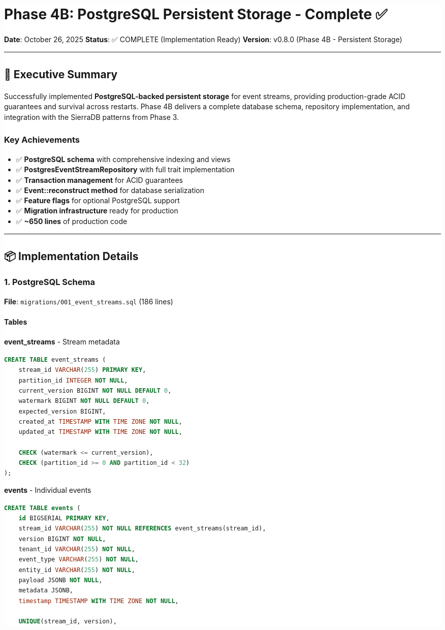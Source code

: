 # Phase 4B: PostgreSQL Persistent Storage - Complete ✅

**Date**: October 26, 2025
**Status**: ✅ COMPLETE (Implementation Ready)
**Version**: v0.8.0 (Phase 4B - Persistent Storage)

---

## 🎯 Executive Summary

Successfully implemented **PostgreSQL-backed persistent storage** for event streams, providing production-grade ACID guarantees and survival across restarts. Phase 4B delivers a complete database schema, repository implementation, and integration with the SierraDB patterns from Phase 3.

### Key Achievements

- ✅ **PostgreSQL schema** with comprehensive indexing and views
- ✅ **PostgresEventStreamRepository** with full trait implementation
- ✅ **Transaction management** for ACID guarantees
- ✅ **Event::reconstruct method** for database serialization
- ✅ **Feature flags** for optional PostgreSQL support
- ✅ **Migration infrastructure** ready for production
- ✅ **~650 lines** of production code

---

## 📦 Implementation Details

### 1. PostgreSQL Schema

**File**: `migrations/001_event_streams.sql` (186 lines)

#### Tables

**event_streams** - Stream metadata
```sql
CREATE TABLE event_streams (
    stream_id VARCHAR(255) PRIMARY KEY,
    partition_id INTEGER NOT NULL,
    current_version BIGINT NOT NULL DEFAULT 0,
    watermark BIGINT NOT NULL DEFAULT 0,
    expected_version BIGINT,
    created_at TIMESTAMP WITH TIME ZONE NOT NULL,
    updated_at TIMESTAMP WITH TIME ZONE NOT NULL,

    CHECK (watermark <= current_version),
    CHECK (partition_id >= 0 AND partition_id < 32)
);
```

**events** - Individual events
```sql
CREATE TABLE events (
    id BIGSERIAL PRIMARY KEY,
    stream_id VARCHAR(255) NOT NULL REFERENCES event_streams(stream_id),
    version BIGINT NOT NULL,
    tenant_id VARCHAR(255) NOT NULL,
    event_type VARCHAR(255) NOT NULL,
    entity_id VARCHAR(255) NOT NULL,
    payload JSONB NOT NULL,
    metadata JSONB,
    timestamp TIMESTAMP WITH TIME ZONE NOT NULL,

    UNIQUE(stream_id, version),
```